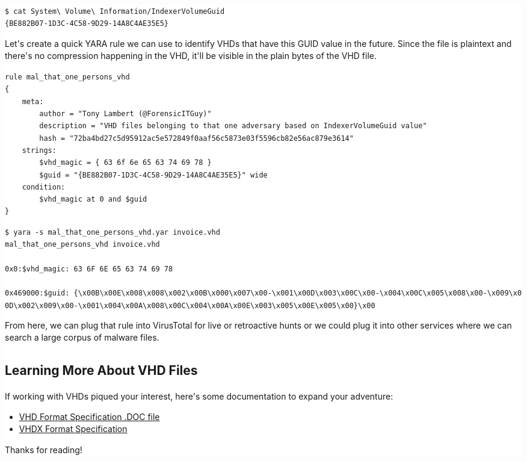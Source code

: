 ```console
$ cat System\ Volume\ Information/IndexerVolumeGuid 
{BE882B07-1D3C-4C58-9D29-14A8C4AE35E5}
```

Let's create a quick YARA rule we can use to identify VHDs that have this GUID value in the future. Since the file is plaintext and there's no compression happening in the VHD, it'll be visible in the plain bytes of the VHD file. 

```text
rule mal_that_one_persons_vhd
{
    meta:
        author = "Tony Lambert (@ForensicITGuy)"
        description = "VHD files belonging to that one adversary based on IndexerVolumeGuid value"
        hash = "72ba4bd27c5d95912ac5e572849f0aaf56c5873e03f5596cb82e56ac879e3614"
    strings:
        $vhd_magic = { 63 6f 6e 65 63 74 69 78 }
        $guid = "{BE882B07-1D3C-4C58-9D29-14A8C4AE35E5}" wide
    condition:
        $vhd_magic at 0 and $guid 
}
```

```console
$ yara -s mal_that_one_persons_vhd.yar invoice.vhd 
mal_that_one_persons_vhd invoice.vhd

0x0:$vhd_magic: 63 6F 6E 65 63 74 69 78

0x469000:$guid: {\x00B\x00E\x008\x008\x002\x00B\x000\x007\x00-\x001\x00D\x003\x00C\x00-\x004\x00C\x005\x008\x00-\x009\x00D\x002\x009\x00-\x001\x004\x00A\x008\x00C\x004\x00A\x00E\x003\x005\x00E\x005\x00}\x00
```

From here, we can plug that rule into VirusTotal for live or retroactive hunts or we could plug it into other services where we can search a large corpus of malware files. 

## Learning More About VHD Files

If working with VHDs piqued your interest, here's some documentation to expand your adventure:

- [VHD Format Specification .DOC file](https://download.microsoft.com/download/f/f/e/ffef50a5-07dd-4cf8-aaa3-442c0673a029/Virtual%20Hard%20Disk%20Format%20Spec_10_18_06.doc)
- [VHDX Format Specification](https://learn.microsoft.com/en-us/openspecs/windows_protocols/ms-vhdx/83e061f8-f6e2-4de1-91bd-5d518a43d477)

Thanks for reading!
